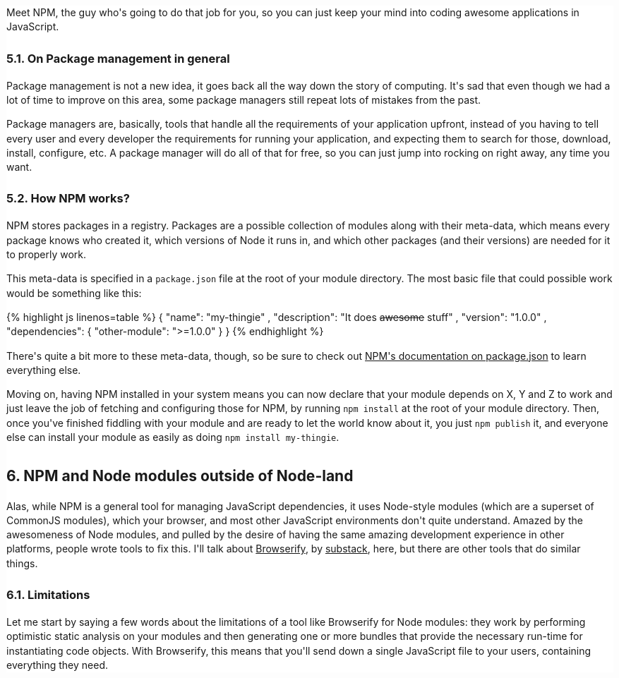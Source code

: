 Meet NPM, the guy who's going to do that job for you, so you can just keep your mind into coding awesome applications in JavaScript.

### 5.1. On Package management in general

Package management is not a new idea, it goes back all the way down the story of computing. It's sad that even though we had a lot of time to improve on this area, some package managers still repeat lots of mistakes from the past.

Package managers are, basically, tools that handle all the requirements of your application upfront, instead of you having to tell every user and every developer the requirements for running your application, and expecting them to search for those, download, install, configure, etc. A package manager will do all of that for free, so you can just jump into rocking on right away, any time you want.

### 5.2. How NPM works?

NPM stores packages in a registry. Packages are a possible collection of modules along with their meta-data, which means every package knows who created it, which versions of Node it runs in, and which other packages (and their versions) are needed for it to properly work.

This meta-data is specified in a `package.json` file at the root of your module directory. The most basic file that could possible work would be something like this:

{% highlight js linenos=table %}
{ "name": "my-thingie"
, "description": "It does ~~awesome~~ stuff"
, "version": "1.0.0"
, "dependencies": { "other-module": ">=1.0.0" }
}
{% endhighlight %}

There's quite a bit more to these meta-data, though, so be sure to check out [NPM's documentation on package.json](https://npmjs.org/doc/json.html) to learn everything else.

Moving on, having NPM installed in your system means you can now declare that your module depends on X, Y and Z to work and just leave the job of fetching and configuring those for NPM, by running `npm install` at the root of your module directory. Then, once you've finished fiddling with your module and are ready to let the world know about it, you just `npm publish` it, and everyone else can install your module as easily as doing `npm install my-thingie`.


## 6. NPM and Node modules outside of Node-land

Alas, while NPM is a general tool for managing JavaScript dependencies, it uses Node-style modules (which are a superset of CommonJS modules), which your browser, and most other JavaScript environments don't quite understand. Amazed by the awesomeness of Node modules, and pulled by the desire of having the same amazing development experience in other platforms, people wrote tools to fix this. I'll talk about [Browserify][], by [substack][], here, but there are other tools that do similar things.

[Browserify]: http://browserify.org/
[substack]: https://github.com/substack

### 6.1. Limitations

Let me start by saying a few words about the limitations of a tool like Browserify for Node modules: they work by performing optimistic static analysis on your modules and then generating one or more bundles that provide the necessary run-time for instantiating code objects. With Browserify, this means that you'll send down a single JavaScript file to your users, containing everything they need.


[CommonJS]: http://wiki.commonjs.org/wiki/Modules/1.1
[modules talk]: http://2013.flatmap.no/spiewak.html
[Require.JS]: http://requirejs.org/